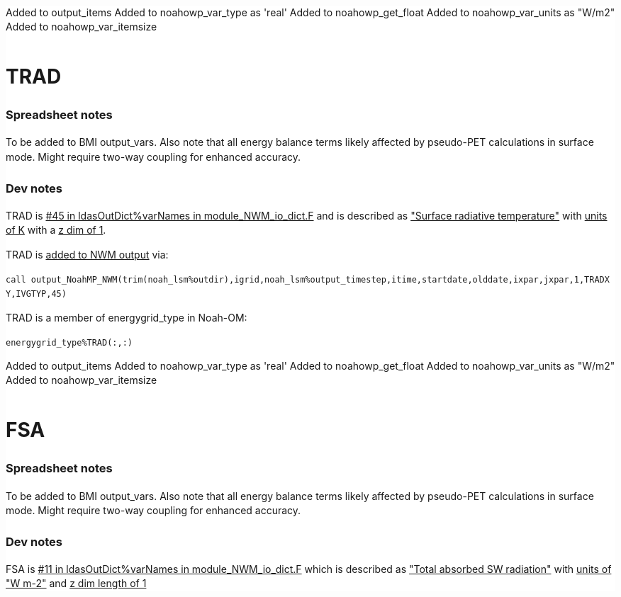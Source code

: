 Added to output_items
Added to noahowp_var_type as 'real'
Added to noahowp_get_float
Added to noahowp_var_units as "W/m2"
Added to noahowp_var_itemsize

# TRAD

### Spreadsheet notes
To be added to BMI output_vars. Also note that all energy balance terms likely affected by pseudo-PET calculations in surface mode. Might require two-way coupling for enhanced accuracy.

### Dev notes
TRAD is [#45 in ldasOutDict%varNames in module_NWM_io_dict.F](https://github.com/NCAR/wrf_hydro_nwm_public/blob/5d9e489fed01ed7cbd6b5680616ee37812a7137a/src/Routing/module_NWM_io_dict.F#L1067C36-L1067C36) and is described as ["Surface radiative temperature"](https://github.com/NCAR/wrf_hydro_nwm_public/blob/5d9e489fed01ed7cbd6b5680616ee37812a7137a/src/Routing/module_NWM_io_dict.F#L1131C31-L1131C76) with [units of K](https://github.com/NCAR/wrf_hydro_nwm_public/blob/5d9e489fed01ed7cbd6b5680616ee37812a7137a/src/Routing/module_NWM_io_dict.F#L1213C47-L1213C55) with a [z dim of 1](https://github.com/NCAR/wrf_hydro_nwm_public/blob/5d9e489fed01ed7cbd6b5680616ee37812a7137a/src/Routing/module_NWM_io_dict.F#L1316).

TRAD is [added to NWM output](https://github.com/NCAR/wrf_hydro_nwm_public/blob/5d9e489fed01ed7cbd6b5680616ee37812a7137a/src/Land_models/NoahMP/IO_code/module_NoahMP_hrldas_driver.F#L2171C4-L2171C135) via:
```
call output_NoahMP_NWM(trim(noah_lsm%outdir),igrid,noah_lsm%output_timestep,itime,startdate,olddate,ixpar,jxpar,1,TRADXY,IVGTYP,45)
```

TRAD is a member of energygrid_type in Noah-OM:
```
energygrid_type%TRAD(:,:)
```

Added to output_items
Added to noahowp_var_type as 'real'
Added to noahowp_get_float
Added to noahowp_var_units as "W/m2"
Added to noahowp_var_itemsize

# FSA

### Spreadsheet notes
To be added to BMI output_vars. Also note that all energy balance terms likely affected by pseudo-PET calculations in surface mode. Might require two-way coupling for enhanced accuracy.

### Dev notes
FSA is [#11 in ldasOutDict%varNames in module_NWM_io_dict.F](https://github.com/NCAR/wrf_hydro_nwm_public/blob/5d9e489fed01ed7cbd6b5680616ee37812a7137a/src/Routing/module_NWM_io_dict.F#L1061C55-L1061C55) which is described as ["Total absorbed SW radiation"](https://github.com/NCAR/wrf_hydro_nwm_public/blob/5d9e489fed01ed7cbd6b5680616ee37812a7137a/src/Routing/module_NWM_io_dict.F#L1097C31-L1097C76) with [units of "W m-2"](https://github.com/NCAR/wrf_hydro_nwm_public/blob/5d9e489fed01ed7cbd6b5680616ee37812a7137a/src/Routing/module_NWM_io_dict.F#L1207C29-L1207C36) and [z dim length of 1](https://github.com/NCAR/wrf_hydro_nwm_public/blob/5d9e489fed01ed7cbd6b5680616ee37812a7137a/src/Routing/module_NWM_io_dict.F#L1313C43-L1313C44)
